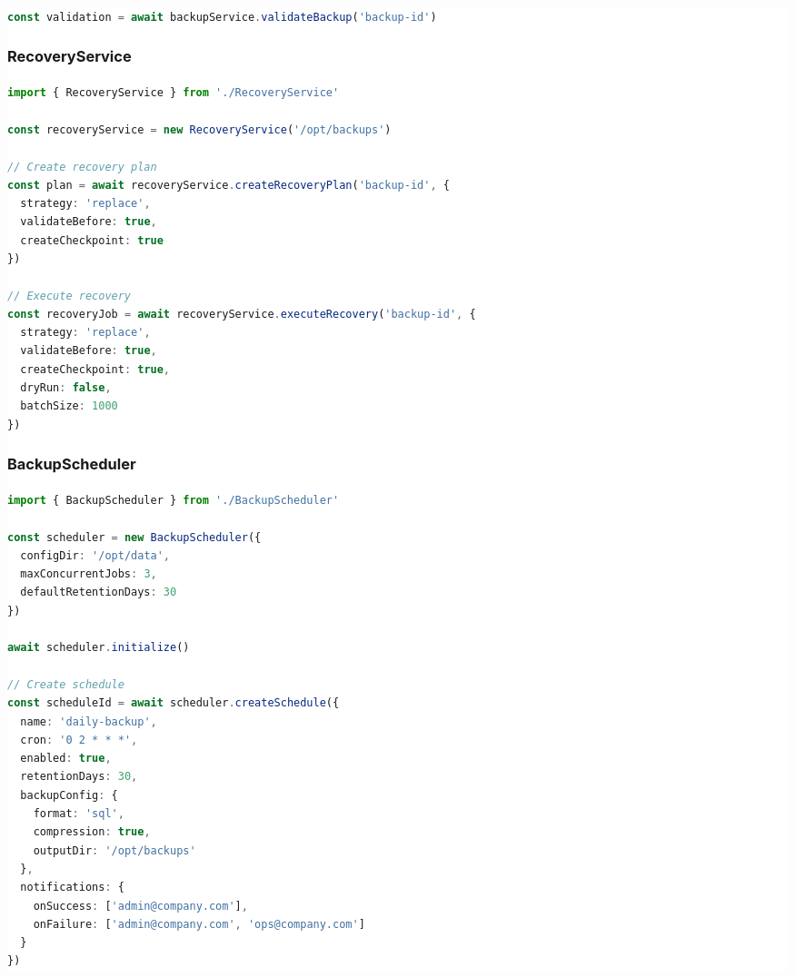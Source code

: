 ```typescript
const validation = await backupService.validateBackup('backup-id')
```

### RecoveryService

```typescript
import { RecoveryService } from './RecoveryService'

const recoveryService = new RecoveryService('/opt/backups')

// Create recovery plan
const plan = await recoveryService.createRecoveryPlan('backup-id', {
  strategy: 'replace',
  validateBefore: true,
  createCheckpoint: true
})

// Execute recovery
const recoveryJob = await recoveryService.executeRecovery('backup-id', {
  strategy: 'replace',
  validateBefore: true,
  createCheckpoint: true,
  dryRun: false,
  batchSize: 1000
})
```

### BackupScheduler

```typescript
import { BackupScheduler } from './BackupScheduler'

const scheduler = new BackupScheduler({
  configDir: '/opt/data',
  maxConcurrentJobs: 3,
  defaultRetentionDays: 30
})

await scheduler.initialize()

// Create schedule
const scheduleId = await scheduler.createSchedule({
  name: 'daily-backup',
  cron: '0 2 * * *',
  enabled: true,
  retentionDays: 30,
  backupConfig: {
    format: 'sql',
    compression: true,
    outputDir: '/opt/backups'
  },
  notifications: {
    onSuccess: ['admin@company.com'],
    onFailure: ['admin@company.com', 'ops@company.com']
  }
})
```
